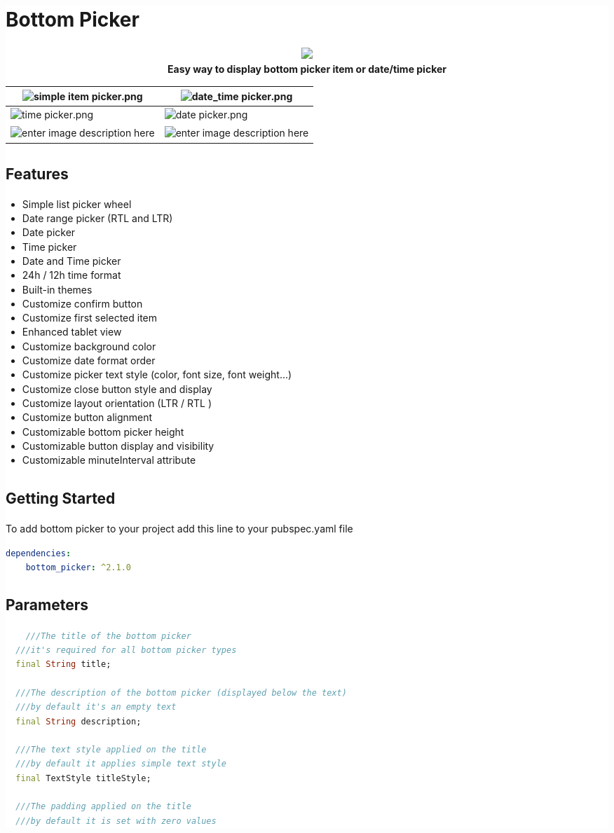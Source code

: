 # Bottom Picker

<p  align="center">
<img  src="https://github.com/koukibadr/Bottom-Picker/blob/main/example/bottom_picker_logo.gif?raw=true"/>
<br>
<b>Easy way to display bottom picker item or date/time picker</b>
</p>

| ![simple item picker.png](https://github.com/koukibadr/Bottom-Picker/blob/main/example/simple%20item%20picker.png?raw=true)    | ![date_time picker.png](https://github.com/koukibadr/Bottom-Picker/blob/main/example/date_time%20picker.png?raw=true)   |
| ------------------------------------------------------------------------------------------------------------------------------ | ----------------------------------------------------------------------------------------------------------------------- |
| ![time picker.png](https://github.com/koukibadr/Bottom-Picker/blob/main/example/time%20picker.png?raw=true)                    | ![date picker.png](https://github.com/koukibadr/Bottom-Picker/blob/main/example/date%20picker.png?raw=true)             |
| ![enter image description here](https://github.com/koukibadr/Bottom-Picker/blob/main/example/range_picker_arabic.png?raw=true) | ![enter image description here](https://github.com/koukibadr/Bottom-Picker/blob/main/example/range_picker.png?raw=true) |

## Features

- Simple list picker wheel
- Date range picker (RTL and LTR)
- Date picker
- Time picker
- Date and Time picker
- 24h / 12h time format
- Built-in themes
- Customize confirm button
- Customize first selected item
- Enhanced tablet view
- Customize background color
- Customize date format order
- Customize picker text style (color, font size, font weight...)
- Customize close button style and display
- Customize layout orientation (LTR / RTL )
- Customize button alignment
- Customizable bottom picker height
- Customizable button display and visibility
- Customizable minuteInterval attribute

## Getting Started

To add bottom picker to your project add this line to your pubspec.yaml file

```yaml
dependencies:
	bottom_picker: ^2.1.0
```

## Parameters

```dart
	///The title of the bottom picker
  ///it's required for all bottom picker types
  final String title;

  ///The description of the bottom picker (displayed below the text)
  ///by default it's an empty text
  final String description;

  ///The text style applied on the title
  ///by default it applies simple text style
  final TextStyle titleStyle;

  ///The padding applied on the title
  ///by default it is set with zero values
```